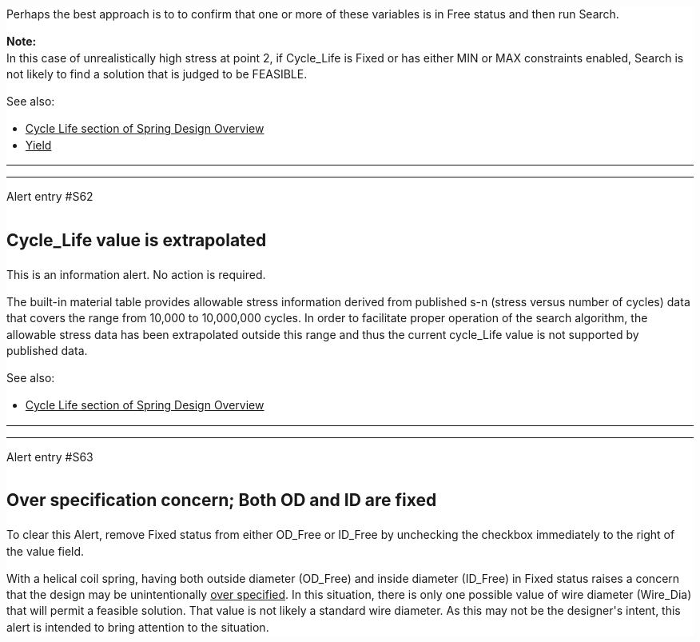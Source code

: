 Perhaps the best approach is to to confirm that one or more of these variables is in Free status 
and then run Search. 

**Note:**   
In this case of unrealistically high stress at point 2, 
if Cycle_Life is Fixed or has either MIN or MAX constraints enabled, 
Search is not likely to find a solution that is judged to be FEASIBLE. 

See also: 
 - [Cycle Life section of Spring Design Overview](/docs/Help/SpringDesign/spring_oview.html#cycleLife)  
 - [Yield](https://en.wikipedia.org/wiki/Yield_(engineering))  

___

<a id="Cycle_LifeExtrapolated"></a>  
___

Alert entry #S62
##  Cycle_Life value is extrapolated  
This is an information alert. 
No action is required.  

The built-in material table provides allowable stress information derived from published s-n (stress versus number of cycles) data 
that covers the range from 10,000 to 10,000,000 cycles.
In order to facilitate proper operation of the search algorithm, 
the allowable stress data has been extrapolated outside this range and 
thus the current cycle_Life value is not supported by published data.

See also: 
 - [Cycle Life section of Spring Design Overview](/docs/Help/SpringDesign/spring_oview.html#cycleLife)  

___

<a id="OD_ID_BothFixed"></a>  
___

Alert entry #S63
##  Over specification concern; Both OD and ID are fixed
To clear this Alert, remove Fixed status from either OD_Free or ID_Free by unchecking the checkbox
immediately to the right of the value field. 

With a helical coil spring, having both outside diameter (OD_Free) and inside diameter (ID_Free) in Fixed status 
raises a concern that the design may be unintentionally [over specified](/docs/Help/designSituations.html). 
In this situation, there is only one possible value of wire diameter (Wire_Dia) that will permit a feasible solution.
That value is not likely a standard wire diameter. 
As this may not be the designer's intent, this alert is intended to bring attention to the situation.
